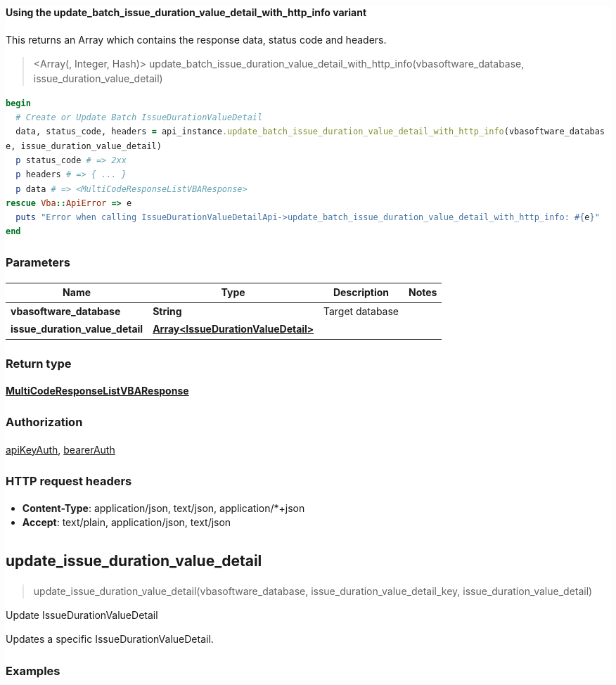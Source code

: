 #### Using the update_batch_issue_duration_value_detail_with_http_info variant

This returns an Array which contains the response data, status code and headers.

> <Array(<MultiCodeResponseListVBAResponse>, Integer, Hash)> update_batch_issue_duration_value_detail_with_http_info(vbasoftware_database, issue_duration_value_detail)

```ruby
begin
  # Create or Update Batch IssueDurationValueDetail
  data, status_code, headers = api_instance.update_batch_issue_duration_value_detail_with_http_info(vbasoftware_database, issue_duration_value_detail)
  p status_code # => 2xx
  p headers # => { ... }
  p data # => <MultiCodeResponseListVBAResponse>
rescue Vba::ApiError => e
  puts "Error when calling IssueDurationValueDetailApi->update_batch_issue_duration_value_detail_with_http_info: #{e}"
end
```

### Parameters

| Name | Type | Description | Notes |
| ---- | ---- | ----------- | ----- |
| **vbasoftware_database** | **String** | Target database |  |
| **issue_duration_value_detail** | [**Array&lt;IssueDurationValueDetail&gt;**](IssueDurationValueDetail.md) |  |  |

### Return type

[**MultiCodeResponseListVBAResponse**](MultiCodeResponseListVBAResponse.md)

### Authorization

[apiKeyAuth](../README.md#apiKeyAuth), [bearerAuth](../README.md#bearerAuth)

### HTTP request headers

- **Content-Type**: application/json, text/json, application/*+json
- **Accept**: text/plain, application/json, text/json


## update_issue_duration_value_detail

> <IssueDurationValueDetailVBAResponse> update_issue_duration_value_detail(vbasoftware_database, issue_duration_value_detail_key, issue_duration_value_detail)

Update IssueDurationValueDetail

Updates a specific IssueDurationValueDetail.

### Examples

